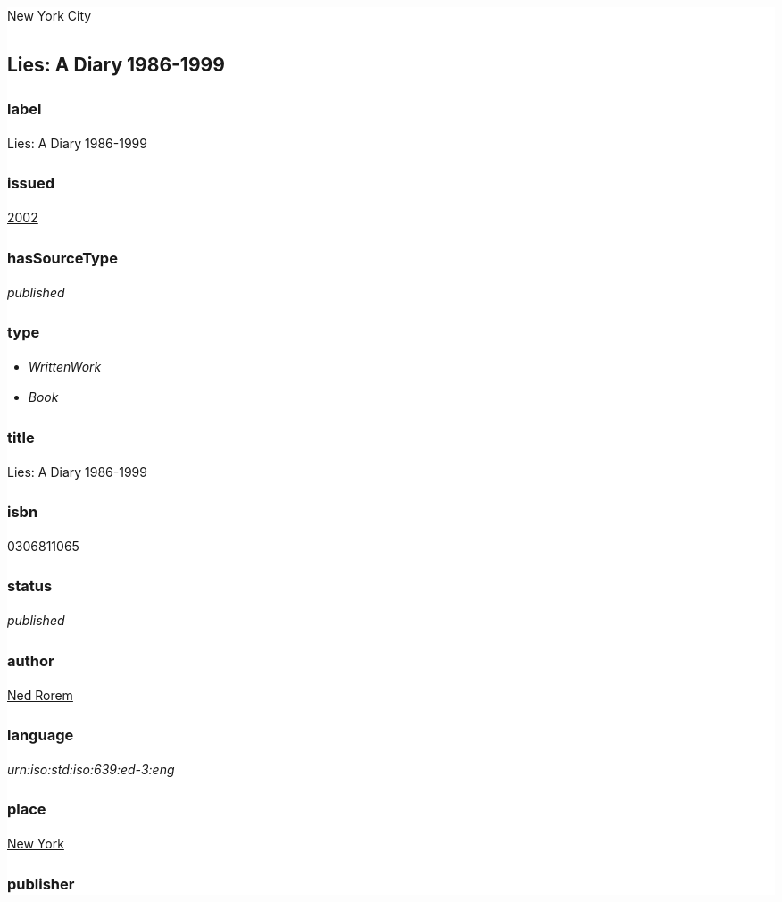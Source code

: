 
New York City

## Lies: A Diary 1986-1999

### label


Lies: A Diary 1986-1999

### issued


[2002](#2002)

### hasSourceType


*published*

### type

 - *WrittenWork*

 - *Book*

### title


Lies: A Diary 1986-1999

### isbn


0306811065

### status


*published*

### author


[Ned Rorem](#Ned-Rorem)

### language


*urn:iso:std:iso:639:ed-3:eng*

### place


[New York](#New-York)

### publisher
